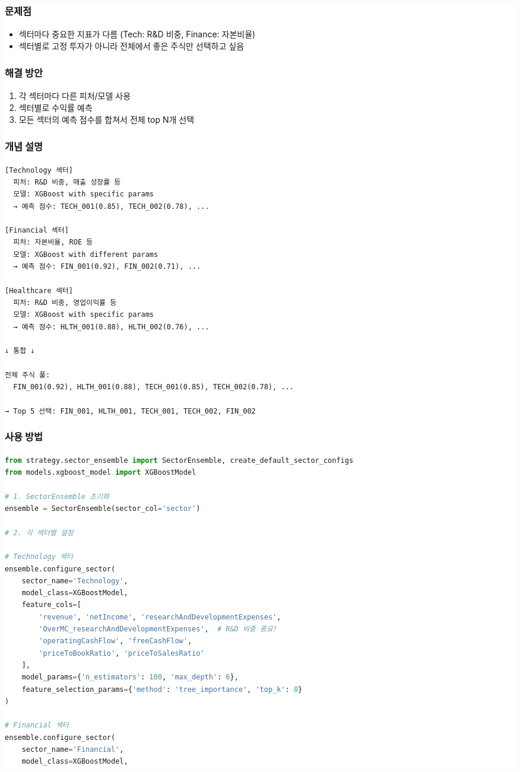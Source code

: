 ### 문제점
- 섹터마다 중요한 지표가 다름 (Tech: R&D 비중, Finance: 자본비율)
- 섹터별로 고정 투자가 아니라 전체에서 좋은 주식만 선택하고 싶음

### 해결 방안
1. 각 섹터마다 다른 피처/모델 사용
2. 섹터별로 수익률 예측
3. 모든 섹터의 예측 점수를 합쳐서 전체 top N개 선택

### 개념 설명

```
[Technology 섹터]
  피처: R&D 비중, 매출 성장률 등
  모델: XGBoost with specific params
  → 예측 점수: TECH_001(0.85), TECH_002(0.78), ...

[Financial 섹터]
  피처: 자본비율, ROE 등
  모델: XGBoost with different params
  → 예측 점수: FIN_001(0.92), FIN_002(0.71), ...

[Healthcare 섹터]
  피처: R&D 비중, 영업이익률 등
  모델: XGBoost with specific params
  → 예측 점수: HLTH_001(0.88), HLTH_002(0.76), ...

↓ 통합 ↓

전체 주식 풀:
  FIN_001(0.92), HLTH_001(0.88), TECH_001(0.85), TECH_002(0.78), ...

→ Top 5 선택: FIN_001, HLTH_001, TECH_001, TECH_002, FIN_002
```

### 사용 방법

```python
from strategy.sector_ensemble import SectorEnsemble, create_default_sector_configs
from models.xgboost_model import XGBoostModel

# 1. SectorEnsemble 초기화
ensemble = SectorEnsemble(sector_col='sector')

# 2. 각 섹터별 설정

# Technology 섹터
ensemble.configure_sector(
    sector_name='Technology',
    model_class=XGBoostModel,
    feature_cols=[
        'revenue', 'netIncome', 'researchAndDevelopmentExpenses',
        'OverMC_researchAndDevelopmentExpenses',  # R&D 비중 중요!
        'operatingCashFlow', 'freeCashFlow',
        'priceToBookRatio', 'priceToSalesRatio'
    ],
    model_params={'n_estimators': 100, 'max_depth': 6},
    feature_selection_params={'method': 'tree_importance', 'top_k': 8}
)

# Financial 섹터
ensemble.configure_sector(
    sector_name='Financial',
    model_class=XGBoostModel,
```
